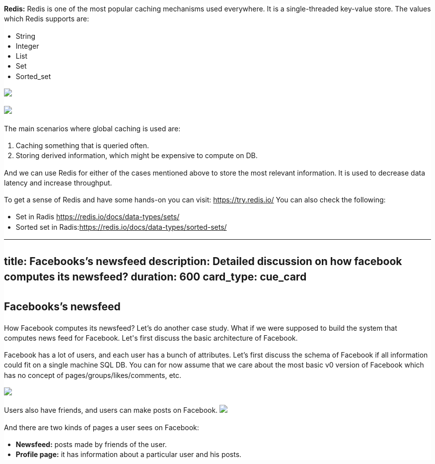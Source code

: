 

**Redis:** Redis is one of the most popular caching mechanisms used everywhere. It is a single-threaded key-value store. The values which Redis supports are:
* String
* Integer
* List
* Set
* Sorted_set


![](https://d2beiqkhq929f0.cloudfront.net/public_assets/assets/000/049/686/original/upload_af2d9da9602594c342703b6058deac27.png?1695237031)


![](https://d2beiqkhq929f0.cloudfront.net/public_assets/assets/000/049/687/original/upload_ad91bb4962ee967025c9524ff5844072.png?1695237066)


The main scenarios where global caching is used are:

1. Caching something that is queried often.
2. Storing derived information, which might be expensive to compute on DB.

And we can use Redis for either of the cases mentioned above to store the most relevant information. It is used to decrease data latency and increase throughput.

To get a sense of Redis and have some hands-on you can visit: https://try.redis.io/
You can also check the following:
* Set in Radis https://redis.io/docs/data-types/sets/
* Sorted set in Radis:https://redis.io/docs/data-types/sorted-sets/



---
title: Facebooks’s newsfeed
description: Detailed discussion on how facebook computes its newsfeed?
duration: 600 
card_type: cue_card
---


## Facebooks’s newsfeed
How Facebook computes its newsfeed?
Let’s do another case study. What if we were supposed to build the system that computes news feed for Facebook. Let's first discuss the basic architecture of Facebook.

Facebook has a lot of users, and each user has a bunch of attributes. Let’s first discuss the schema of Facebook if all information could fit on a single machine SQL DB. You can for now assume that we care about the most basic v0 version of Facebook which has no concept of pages/groups/likes/comments, etc. 

![](https://d2beiqkhq929f0.cloudfront.net/public_assets/assets/000/049/688/original/upload_0bd2442afdde29b19ec5081cba74717c.png?1695237148)

Users also have friends, and users can make posts on Facebook.
![](https://d2beiqkhq929f0.cloudfront.net/public_assets/assets/000/049/688/original/upload_0bd2442afdde29b19ec5081cba74717c.png?1695237148)

And there are two kinds of pages a user sees on Facebook:
* **Newsfeed:** posts made by friends of the user.
* **Profile page:** it has information about a particular user and his posts.
